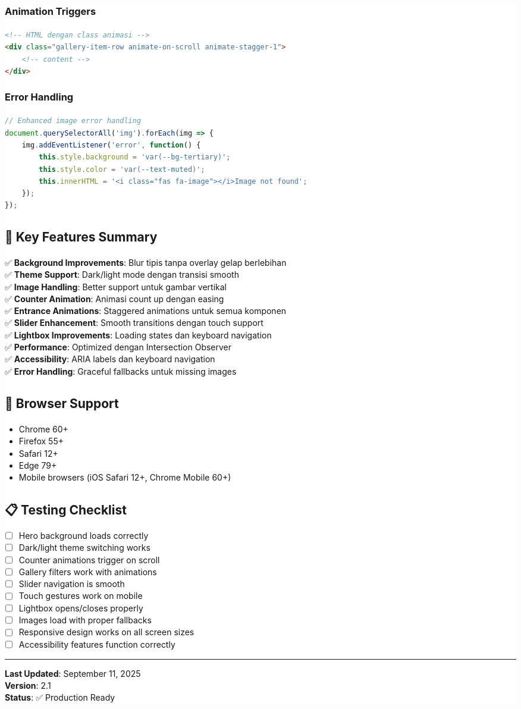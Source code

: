 ### Animation Triggers
```html
<!-- HTML dengan class animasi -->
<div class="gallery-item-row animate-on-scroll animate-stagger-1">
    <!-- content -->
</div>
```

### Error Handling
```javascript
// Enhanced image error handling
document.querySelectorAll('img').forEach(img => {
    img.addEventListener('error', function() {
        this.style.background = 'var(--bg-tertiary)';
        this.style.color = 'var(--text-muted)';
        this.innerHTML = '<i class="fas fa-image"></i>Image not found';
    });
});
```

## 🌟 **Key Features Summary**

✅ **Background Improvements**: Blur tipis tanpa overlay gelap berlebihan  
✅ **Theme Support**: Dark/light mode dengan transisi smooth  
✅ **Image Handling**: Better support untuk gambar vertikal  
✅ **Counter Animation**: Animasi count up dengan easing  
✅ **Entrance Animations**: Staggered animations untuk semua komponen  
✅ **Slider Enhancement**: Smooth transitions dengan touch support  
✅ **Lightbox Improvements**: Loading states dan keyboard navigation  
✅ **Performance**: Optimized dengan Intersection Observer  
✅ **Accessibility**: ARIA labels dan keyboard navigation  
✅ **Error Handling**: Graceful fallbacks untuk missing images  

## 🚀 **Browser Support**
- Chrome 60+
- Firefox 55+
- Safari 12+
- Edge 79+
- Mobile browsers (iOS Safari 12+, Chrome Mobile 60+)

## 📋 **Testing Checklist**
- [ ] Hero background loads correctly
- [ ] Dark/light theme switching works
- [ ] Counter animations trigger on scroll
- [ ] Gallery filters work with animations
- [ ] Slider navigation is smooth
- [ ] Touch gestures work on mobile
- [ ] Lightbox opens/closes properly
- [ ] Images load with proper fallbacks
- [ ] Responsive design works on all screen sizes
- [ ] Accessibility features function correctly

---

**Last Updated**: September 11, 2025  
**Version**: 2.1  
**Status**: ✅ Production Ready

